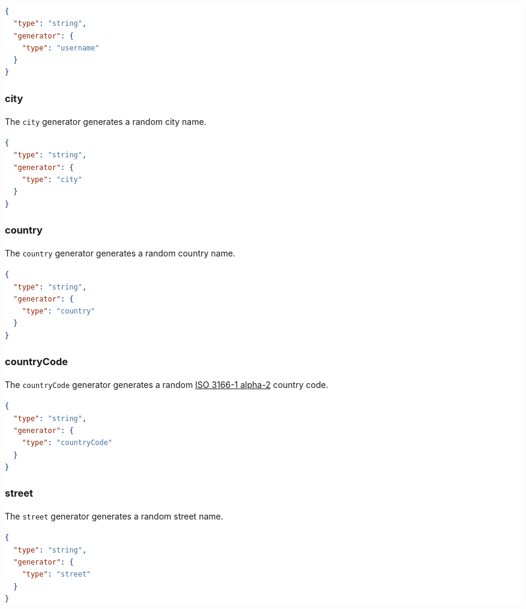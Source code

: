 ```json
{
  "type": "string",
  "generator": {
    "type": "username"
  }
}
```

### city

The `city` generator generates a random city name.

```json
{
  "type": "string",
  "generator": {
    "type": "city"
  }
}
```

### country

The `country` generator generates a random country name.

```json
{
  "type": "string",
  "generator": {
    "type": "country"
  }
}
```

### countryCode

The `countryCode` generator generates a random
[ISO 3166-1 alpha-2](https://en.wikipedia.org/wiki/ISO_3166-1_alpha-2) country code.

```json
{
  "type": "string",
  "generator": {
    "type": "countryCode"
  }
}
```

### street

The `street` generator generates a random street name.

```json
{
  "type": "string",
  "generator": {
    "type": "street"
  }
}
```
